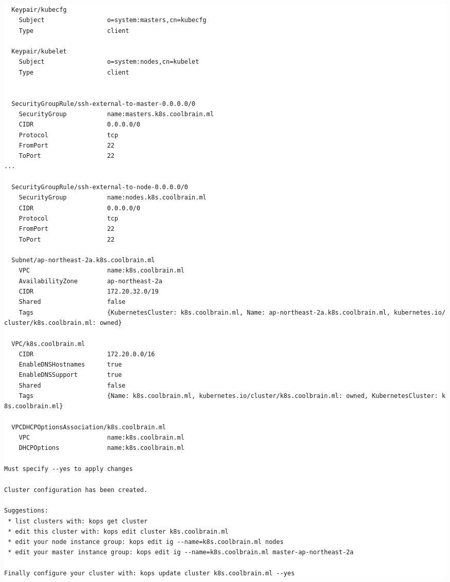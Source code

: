 	  Keypair/kubecfg
		Subject                 o=system:masters,cn=kubecfg
		Type                    client

	  Keypair/kubelet
		Subject                 o=system:nodes,cn=kubelet
		Type                    client


	  SecurityGroupRule/ssh-external-to-master-0.0.0.0/0
        SecurityGroup           name:masters.k8s.coolbrain.ml
        CIDR                    0.0.0.0/0
        Protocol                tcp
        FromPort                22
        ToPort                  22
	...

	  SecurityGroupRule/ssh-external-to-node-0.0.0.0/0
		SecurityGroup           name:nodes.k8s.coolbrain.ml
		CIDR                    0.0.0.0/0
		Protocol                tcp
		FromPort                22
		ToPort                  22

	  Subnet/ap-northeast-2a.k8s.coolbrain.ml
		VPC                     name:k8s.coolbrain.ml
		AvailabilityZone        ap-northeast-2a
		CIDR                    172.20.32.0/19
		Shared                  false
		Tags                    {KubernetesCluster: k8s.coolbrain.ml, Name: ap-northeast-2a.k8s.coolbrain.ml, kubernetes.io/cluster/k8s.coolbrain.ml: owned}

	  VPC/k8s.coolbrain.ml
		CIDR                    172.20.0.0/16
		EnableDNSHostnames      true
		EnableDNSSupport        true
		Shared                  false
		Tags                    {Name: k8s.coolbrain.ml, kubernetes.io/cluster/k8s.coolbrain.ml: owned, KubernetesCluster: k8s.coolbrain.ml}

	  VPCDHCPOptionsAssociation/k8s.coolbrain.ml
		VPC                     name:k8s.coolbrain.ml
		DHCPOptions             name:k8s.coolbrain.ml

	Must specify --yes to apply changes

	Cluster configuration has been created.

	Suggestions:
	 * list clusters with: kops get cluster
	 * edit this cluster with: kops edit cluster k8s.coolbrain.ml
	 * edit your node instance group: kops edit ig --name=k8s.coolbrain.ml nodes
	 * edit your master instance group: kops edit ig --name=k8s.coolbrain.ml master-ap-northeast-2a

	Finally configure your cluster with: kops update cluster k8s.coolbrain.ml --yes
